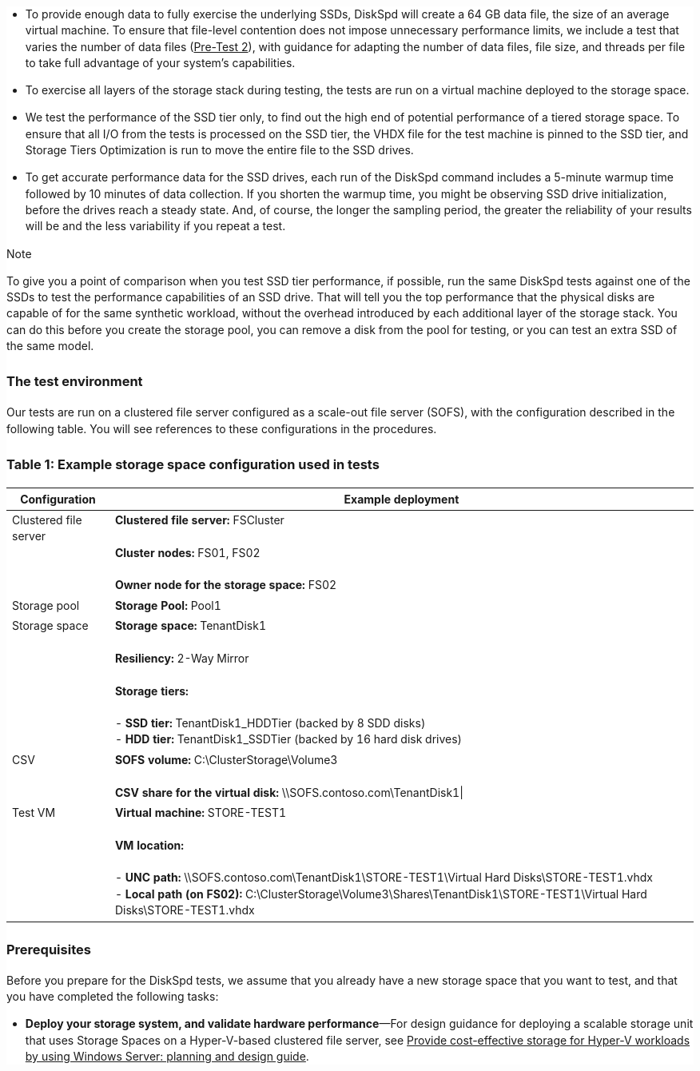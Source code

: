 -   To provide enough data to fully exercise the underlying SSDs, DiskSpd will create a 64 GB data file, the size of an average virtual machine. To ensure that file\-level contention does not impose unnecessary performance limits, we include a test that varies the number of data files \([Pre\-Test 2](#BKMK_Pre-Test_FileSize)\), with guidance for adapting the number of data files, file size, and threads per file to take full advantage of your system’s capabilities.  
  
-   To exercise all layers of the storage stack during testing, the tests are run on a virtual machine deployed to the storage space.  
  
-   We test the performance of the SSD tier only, to find out the high end of potential performance of a tiered storage space. To ensure that all I\/O from the tests is processed on the SSD tier, the VHDX file for the test machine is pinned to the SSD tier, and Storage Tiers Optimization is run to move the entire file to the SSD drives.  
  
-   To get accurate performance data for the SSD drives, each run of the DiskSpd command includes a 5\-minute warmup time followed by 10 minutes of data collection. If you shorten the warmup time, you might be observing SSD drive initialization, before the drives reach a steady state. And, of course, the longer the sampling period, the greater the reliability of your results will be and the less variability if you repeat a test.  
  
> [!NOTE]  
> To give you a point of comparison when you test SSD tier performance, if possible, run the same DiskSpd tests against one of the SSDs to test the performance capabilities of an SSD drive. That will tell you the top performance that the physical disks are capable of for the same synthetic workload, without the overhead introduced by each additional layer of the storage stack. You can do this before you create the storage pool, you can remove a disk from the pool for testing, or you can test an extra SSD of the same model.  
  
### <a name="BKMK_TestEnvironment"></a>The test environment  
Our tests are run on a clustered file server configured as a scale\-out file server \(SOFS\), with the configuration described in the following table. You will see references to these configurations in the procedures.  
  
### Table 1: Example storage space configuration used in tests  
  
|Configuration|Example deployment|  
|-----------------|----------------------|  
|Clustered file server|**Clustered file server:** FSCluster<br /><br />**Cluster nodes:** FS01, FS02<br /><br />**Owner node for the storage space:** FS02|  
|Storage pool|**Storage Pool:** Pool1|  
|Storage space|**Storage space:** TenantDisk1<br /><br />**Resiliency:** 2\-Way Mirror<br /><br />**Storage tiers:**<br /><br />-   **SSD tier:** TenantDisk1\_HDDTier \(backed by 8 SDD disks\)<br />-   **HDD tier:** TenantDisk1\_SSDTier \(backed by 16 hard disk drives\)|  
|CSV|**SOFS volume:** C:\\ClusterStorage\\Volume3<br /><br />**CSV share for the virtual disk:** \\\\SOFS.contoso.com\\TenantDisk1\\|  
|Test VM|**Virtual machine:** STORE\-TEST1<br /><br />**VM location:**<br /><br />-   **UNC path:** \\\\SOFS.contoso.com\\TenantDisk1\\STORE\-TEST1\\Virtual Hard Disks\\STORE\-TEST1.vhdx<br />-   **Local path \(on FS02\):** C:\\ClusterStorage\\Volume3\\Shares\\TenantDisk1\\STORE\-TEST1\\Virtual Hard Disks\\STORE\-TEST1.vhdx|  
  
### Prerequisites  
Before you prepare for the DiskSpd tests, we assume that you already have a new storage space that you want to test, and that you have completed the following tasks:  
  
-   **Deploy your storage system, and validate hardware performance**—For design guidance for deploying a scalable storage unit that uses Storage Spaces on a Hyper\-V\-based clustered file server, see [Provide cost\-effective storage for Hyper\-V workloads by using Windows Server: planning and design guide](assetId:///3314f967-8a2c-48c6-bfc7-3137cc30a075).  
  